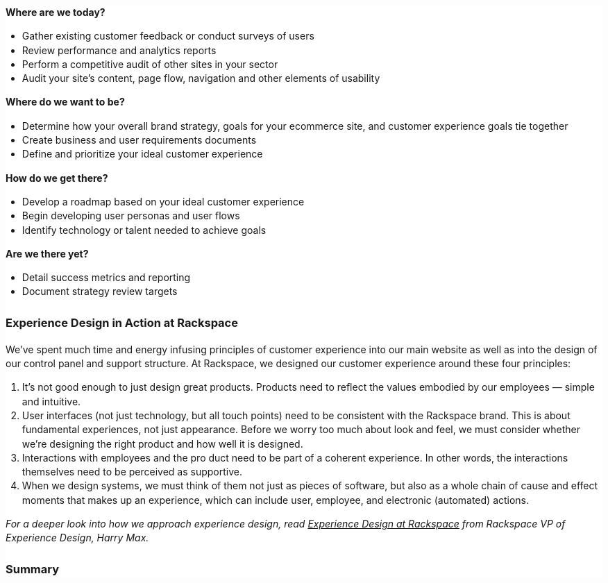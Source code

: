**Where are we today?**

-   Gather existing customer feedback or conduct surveys of users
-   Review performance and analytics reports
-   Perform a competitive audit of other sites in your sector
-   Audit your site’s content, page flow, navigation and other elements of
usability

**Where do we want to be?**

-   Determine how your overall brand strategy, goals for your ecommerce site,
and customer experience goals tie together
-   Create business and user requirements documents
-   Define and prioritize your ideal customer experience

**How do we get there?**

-   Develop a roadmap based on your ideal customer experience
-   Begin developing user personas and user flows
-   Identify technology or talent needed to achieve goals

**Are we there yet?**

-   Detail success metrics and reporting
-   Document strategy review targets

### Experience Design in Action at Rackspace

We’ve spent much time and energy infusing principles of customer
experience into our main website as well as into the design of our
control panel and support structure. At Rackspace, we designed our
customer experience around these four principles:

1.  It’s not good enough to just design great products. Products need
    to reflect the values embodied by our employees — simple and
    intuitive.
2.  User interfaces (not just technology, but all touch points) need to
    be consistent with the Rackspace brand. This is about fundamental
    experiences, not just appearance. Before we worry too much about
    look and feel, we must consider whether we’re designing the right
    product and how well it is designed.
3.  Interactions with employees and the pro duct need to be part of a
    coherent experience. In other words, the interactions themselves
    need to be perceived as supportive.
4.  When we design systems, we must think of them not just as pieces of
    software, but also as a whole chain of cause and effect moments that
    makes up an experience, which can include user, employee, and
    electronic (automated) actions.

*For a deeper look into how we approach experience design, read
[Experience Design at Rackspace](https://support.rackspace.com/whitepapers/experience-design-at-rackspace/)
from Rackspace VP of Experience Design, Harry Max.*

### Summary
